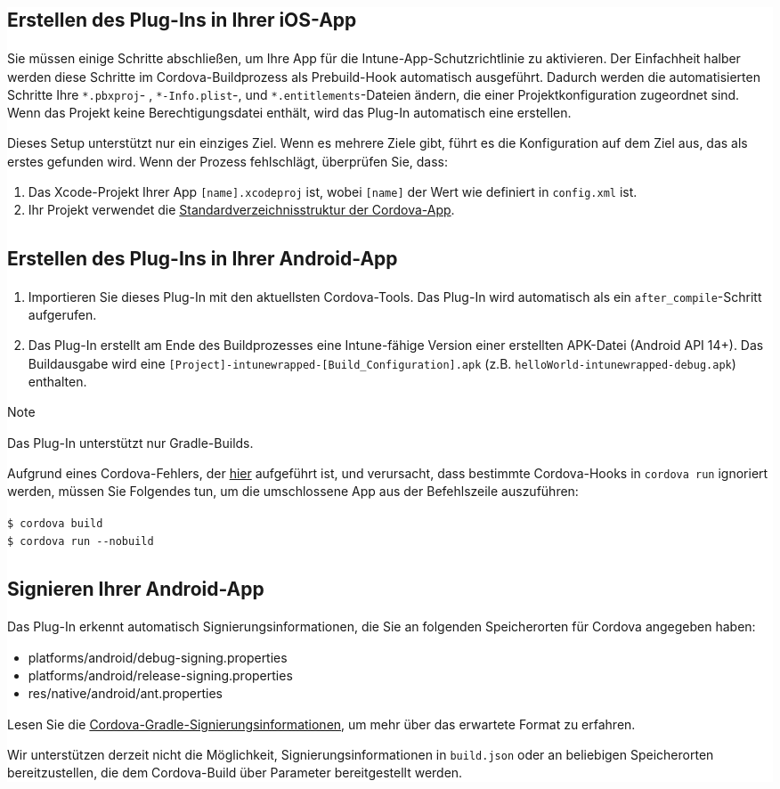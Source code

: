 ## <a name="build-the-plugin-into-your-ios-app"></a>Erstellen des Plug-Ins in Ihrer iOS-App

Sie müssen einige Schritte abschließen, um Ihre App für die Intune-App-Schutzrichtlinie zu aktivieren. Der Einfachheit halber werden diese Schritte im Cordova-Buildprozess als Prebuild-Hook automatisch ausgeführt. Dadurch werden die automatisierten Schritte Ihre `*.pbxproj`- , `*-Info.plist`-, und `*.entitlements`-Dateien ändern, die einer Projektkonfiguration zugeordnet sind. Wenn das Projekt keine Berechtigungsdatei enthält, wird das Plug-In automatisch eine erstellen.

Dieses Setup unterstützt nur ein einziges Ziel. Wenn es mehrere Ziele gibt, führt es die Konfiguration auf dem Ziel aus, das als erstes gefunden wird. Wenn der Prozess fehlschlägt, überprüfen Sie, dass:

1. Das Xcode-Projekt Ihrer App `[name].xcodeproj` ist, wobei `[name]` der Wert wie definiert in `config.xml` ist.
2. Ihr Projekt verwendet die [Standardverzeichnisstruktur der Cordova-App](https://cordova.apache.org/docs/en/latest/reference/cordova-cli/index.html#directory-structure).

## <a name="build-the-plugin-into-your-android-app"></a>Erstellen des Plug-Ins in Ihrer Android-App

1. Importieren Sie dieses Plug-In mit den aktuellsten Cordova-Tools. Das Plug-In wird automatisch als ein `after_compile`-Schritt aufgerufen.

2. Das Plug-In erstellt am Ende des Buildprozesses eine Intune-fähige Version einer erstellten APK-Datei (Android API 14+). Das Buildausgabe wird eine `[Project]-intunewrapped-[Build_Configuration].apk` (z.B. `helloWorld-intunewrapped-debug.apk`) enthalten.

> [!NOTE]
> Das Plug-In unterstützt nur Gradle-Builds.

Aufgrund eines Cordova-Fehlers, der [hier](https://issues.apache.org/jira/browse/CB-9434) aufgeführt ist, und verursacht, dass bestimmte Cordova-Hooks in `cordova run` ignoriert werden, müssen Sie Folgendes tun, um die umschlossene App aus der Befehlszeile auszuführen:

```shell
$ cordova build
$ cordova run --nobuild
```

## <a name="sign-your-android-app"></a>Signieren Ihrer Android-App

Das Plug-In erkennt automatisch Signierungsinformationen, die Sie an folgenden Speicherorten für Cordova angegeben haben:

* platforms/android/debug-signing.properties
* platforms/android/release-signing.properties
* res/native/android/ant.properties

Lesen Sie die [Cordova-Gradle-Signierungsinformationen](https://cordova.apache.org/docs/en/latest/guide/platforms/android/#using-gradle), um mehr über das erwartete Format zu erfahren.

Wir unterstützen derzeit nicht die Möglichkeit, Signierungsinformationen in `build.json` oder an beliebigen Speicherorten bereitzustellen, die dem Cordova-Build über Parameter bereitgestellt werden.
